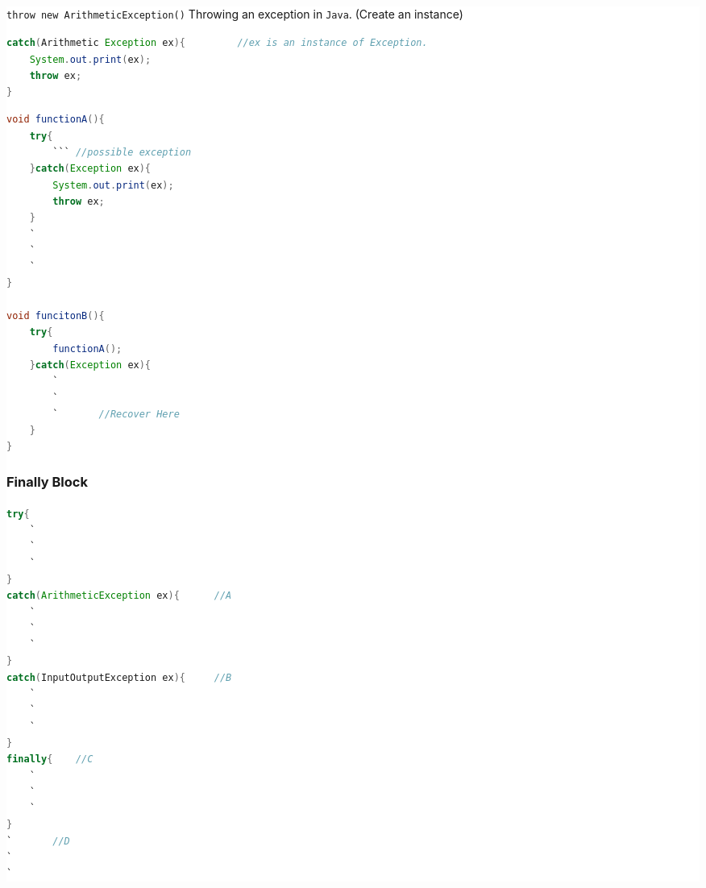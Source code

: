 

`throw new ArithmeticException()` Throwing an exception in `Java`. (Create an instance)

```java
catch(Arithmetic Exception ex){			//ex is an instance of Exception.
    System.out.print(ex);
    throw ex;
}	
```



~~~java
void functionA(){
    try{
        ``` //possible exception
    }catch(Exception ex){
        System.out.print(ex);
        throw ex;
    }
    `
    `
    `
}

void funcitonB(){
    try{
        functionA();
    }catch(Exception ex){
        `
        `
        `		//Recover Here
    }
}
~~~

### Finally Block

```java
try{
	`
    `    
    `
}
catch(ArithmeticException ex){		//A
    `
    `
    `
}
catch(InputOutputException ex){		//B
    `
    `
    `
}
finally{	//C
    `
    `
    `
}
`		//D
`
`
```
